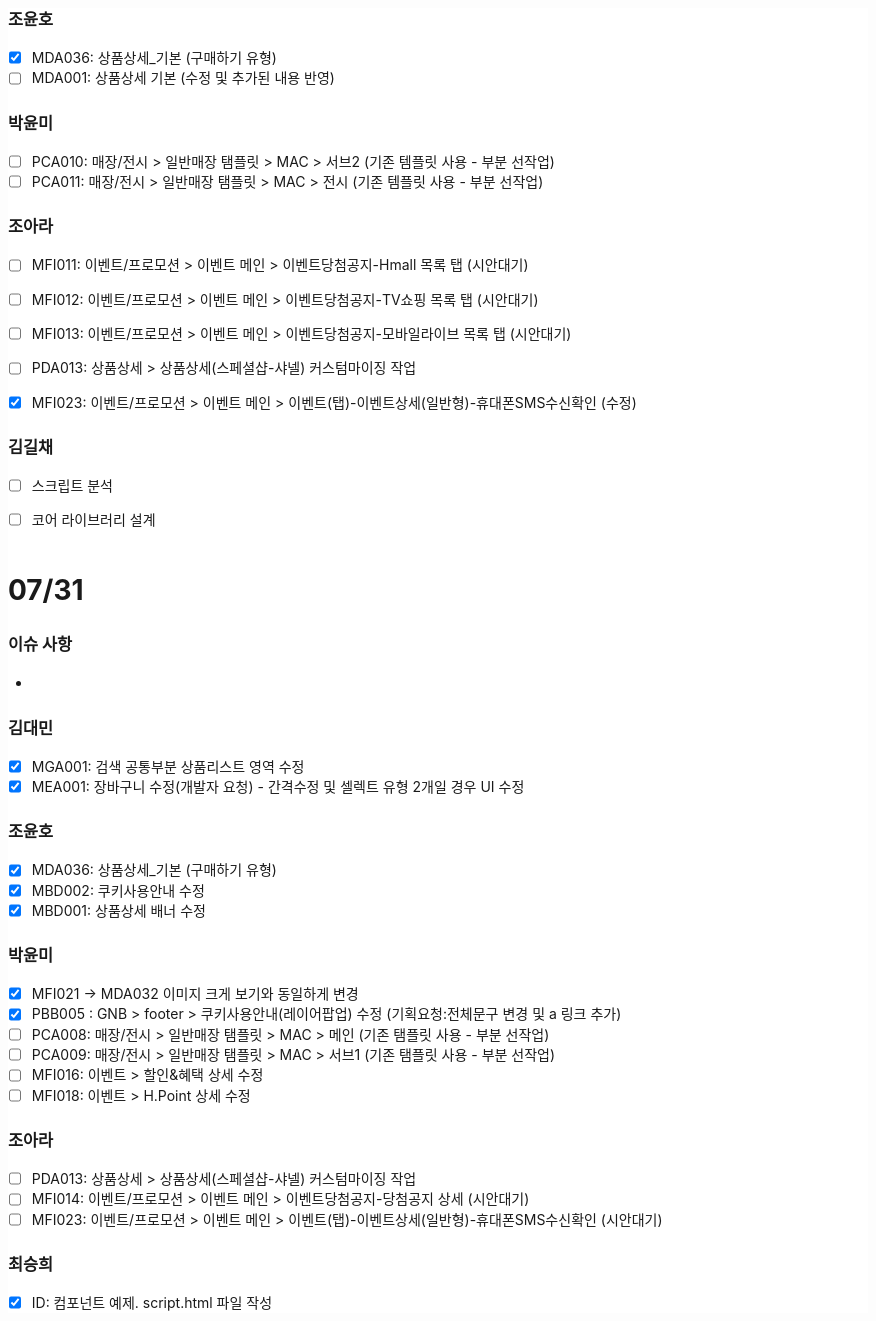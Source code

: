 ### 조윤호
  * [x] MDA036: 상품상세_기본 (구매하기 유형)
  * [ ] MDA001: 상품상세 기본 (수정 및 추가된 내용 반영)

### 박윤미
  * [ ] PCA010: 매장/전시 >  일반매장 탬플릿 > MAC > 서브2 (기존 템플릿 사용 - 부분 선작업)
  * [ ] PCA011: 매장/전시 >  일반매장 탬플릿 > MAC > 전시  (기존 템플릿 사용 - 부분 선작업)
  
### 조아라
  * [ ] MFI011: 이벤트/프로모션 > 이벤트 메인 > 이벤트당첨공지-Hmall 목록 탭 (시안대기)
  * [ ] MFI012: 이벤트/프로모션 > 이벤트 메인 > 이벤트당첨공지-TV쇼핑 목록 탭	(시안대기)
  * [ ] MFI013: 이벤트/프로모션 > 이벤트 메인 > 이벤트당첨공지-모바일라이브 목록 탭 (시안대기)
  * [ ] PDA013: 상품상세 > 상품상세(스페셜샵-샤넬) 커스텀마이징 작업
  * [x] MFI023: 이벤트/프로모션 > 이벤트 메인 > 이벤트(탭)-이벤트상세(일반형)-휴대폰SMS수신확인 (수정)


### 김길채
  * [ ] 스크립트 분석
  * [ ] 코어 라이브러리 설계



# 07/31
### 이슈 사항
  * 

### 김대민
  * [x] MGA001: 검색 공통부분 상품리스트 영역 수정
  * [x] MEA001: 장바구니 수정(개발자 요청) - 간격수정 및 셀렉트 유형 2개일 경우 UI 수정

### 조윤호
  * [x] MDA036: 상품상세_기본 (구매하기 유형)
  * [x] MBD002: 쿠키사용안내 수정
  * [x] MBD001: 상품상세 배너 수정

### 박윤미
  * [x] MFI021 -> MDA032 이미지 크게 보기와 동일하게 변경
  * [x] PBB005 : GNB > footer > 쿠키사용안내(레이어팝업) 수정 (기획요청:전체문구 변경 및 a 링크 추가)
  * [ ] PCA008: 매장/전시 >  일반매장 탬플릿 > MAC > 메인 (기존 탬플릿 사용 - 부분 선작업)
  * [ ] PCA009: 매장/전시 >  일반매장 탬플릿 > MAC > 서브1 (기존 탬플릿 사용 - 부분 선작업)
  * [ ] MFI016: 이벤트 > 할인&amp;혜택 상세 수정
  * [ ] MFI018: 이벤트 > H.Point 상세 수정

### 조아라
  * [ ] PDA013: 상품상세 > 상품상세(스페셜샵-샤넬) 커스텀마이징 작업
  * [ ] MFI014: 이벤트/프로모션 > 이벤트 메인 > 이벤트당첨공지-당첨공지 상세 (시안대기)
  * [ ] MFI023: 이벤트/프로모션 > 이벤트 메인 > 이벤트(탭)-이벤트상세(일반형)-휴대폰SMS수신확인 (시안대기)

### 최승희
  * [x] ID:     컴포넌트 예제. script.html 파일 작성
